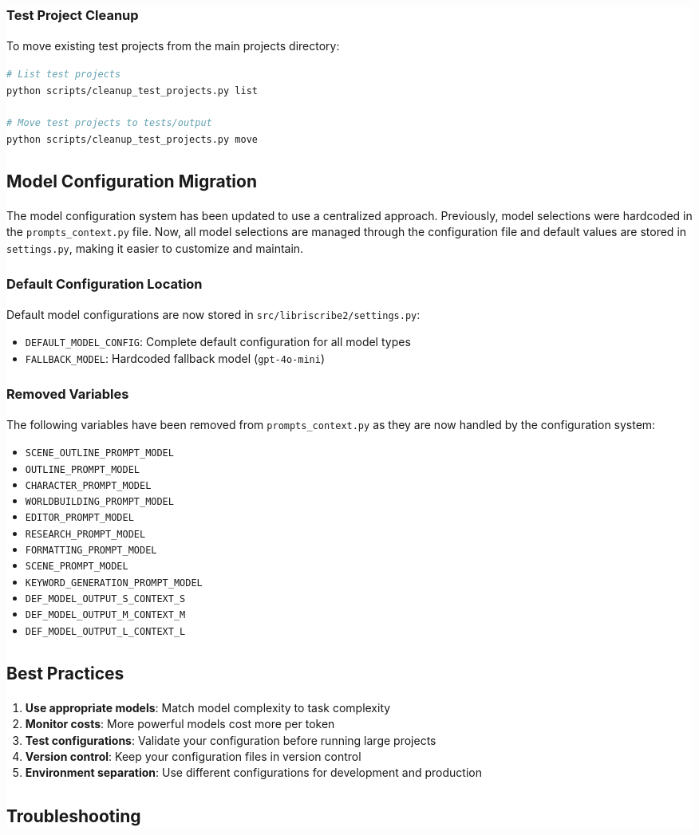 ### Test Project Cleanup

To move existing test projects from the main projects directory:

```bash
# List test projects
python scripts/cleanup_test_projects.py list

# Move test projects to tests/output
python scripts/cleanup_test_projects.py move
```

## Model Configuration Migration

The model configuration system has been updated to use a centralized approach. Previously, model selections were hardcoded in the `prompts_context.py` file. Now, all model selections are managed through the configuration file and default values are stored in `settings.py`, making it easier to customize and maintain.

### Default Configuration Location

Default model configurations are now stored in `src/libriscribe2/settings.py`:

- `DEFAULT_MODEL_CONFIG`: Complete default configuration for all model types
- `FALLBACK_MODEL`: Hardcoded fallback model (`gpt-4o-mini`)

### Removed Variables

The following variables have been removed from `prompts_context.py` as they are now handled by the configuration system:

- `SCENE_OUTLINE_PROMPT_MODEL`
- `OUTLINE_PROMPT_MODEL`
- `CHARACTER_PROMPT_MODEL`
- `WORLDBUILDING_PROMPT_MODEL`
- `EDITOR_PROMPT_MODEL`
- `RESEARCH_PROMPT_MODEL`
- `FORMATTING_PROMPT_MODEL`
- `SCENE_PROMPT_MODEL`
- `KEYWORD_GENERATION_PROMPT_MODEL`
- `DEF_MODEL_OUTPUT_S_CONTEXT_S`
- `DEF_MODEL_OUTPUT_M_CONTEXT_M`
- `DEF_MODEL_OUTPUT_L_CONTEXT_L`

## Best Practices

1. **Use appropriate models**: Match model complexity to task complexity
2. **Monitor costs**: More powerful models cost more per token
3. **Test configurations**: Validate your configuration before running large projects
4. **Version control**: Keep your configuration files in version control
5. **Environment separation**: Use different configurations for development and production

## Troubleshooting

